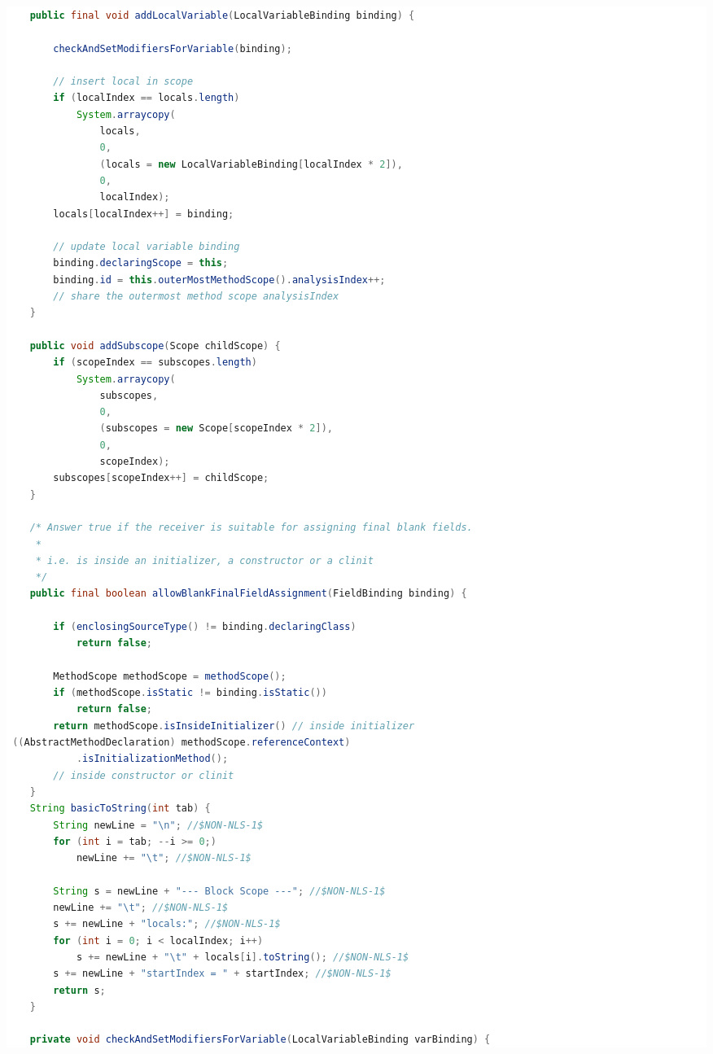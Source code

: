 ```java
	public final void addLocalVariable(LocalVariableBinding binding) {

		checkAndSetModifiersForVariable(binding);

		// insert local in scope
		if (localIndex == locals.length)
			System.arraycopy(
				locals,
				0,
				(locals = new LocalVariableBinding[localIndex * 2]),
				0,
				localIndex);
		locals[localIndex++] = binding;

		// update local variable binding 
		binding.declaringScope = this;
		binding.id = this.outerMostMethodScope().analysisIndex++;
		// share the outermost method scope analysisIndex
	}

	public void addSubscope(Scope childScope) {
		if (scopeIndex == subscopes.length)
			System.arraycopy(
				subscopes,
				0,
				(subscopes = new Scope[scopeIndex * 2]),
				0,
				scopeIndex);
		subscopes[scopeIndex++] = childScope;
	}

	/* Answer true if the receiver is suitable for assigning final blank fields.
	 *
	 * i.e. is inside an initializer, a constructor or a clinit 
	 */
	public final boolean allowBlankFinalFieldAssignment(FieldBinding binding) {

		if (enclosingSourceType() != binding.declaringClass)
			return false;

		MethodScope methodScope = methodScope();
		if (methodScope.isStatic != binding.isStatic())
			return false;
		return methodScope.isInsideInitializer() // inside initializer
 ((AbstractMethodDeclaration) methodScope.referenceContext)
			.isInitializationMethod();
		// inside constructor or clinit
	}
	String basicToString(int tab) {
		String newLine = "\n"; //$NON-NLS-1$
		for (int i = tab; --i >= 0;)
			newLine += "\t"; //$NON-NLS-1$

		String s = newLine + "--- Block Scope ---"; //$NON-NLS-1$
		newLine += "\t"; //$NON-NLS-1$
		s += newLine + "locals:"; //$NON-NLS-1$
		for (int i = 0; i < localIndex; i++)
			s += newLine + "\t" + locals[i].toString(); //$NON-NLS-1$
		s += newLine + "startIndex = " + startIndex; //$NON-NLS-1$
		return s;
	}

	private void checkAndSetModifiersForVariable(LocalVariableBinding varBinding) {
```